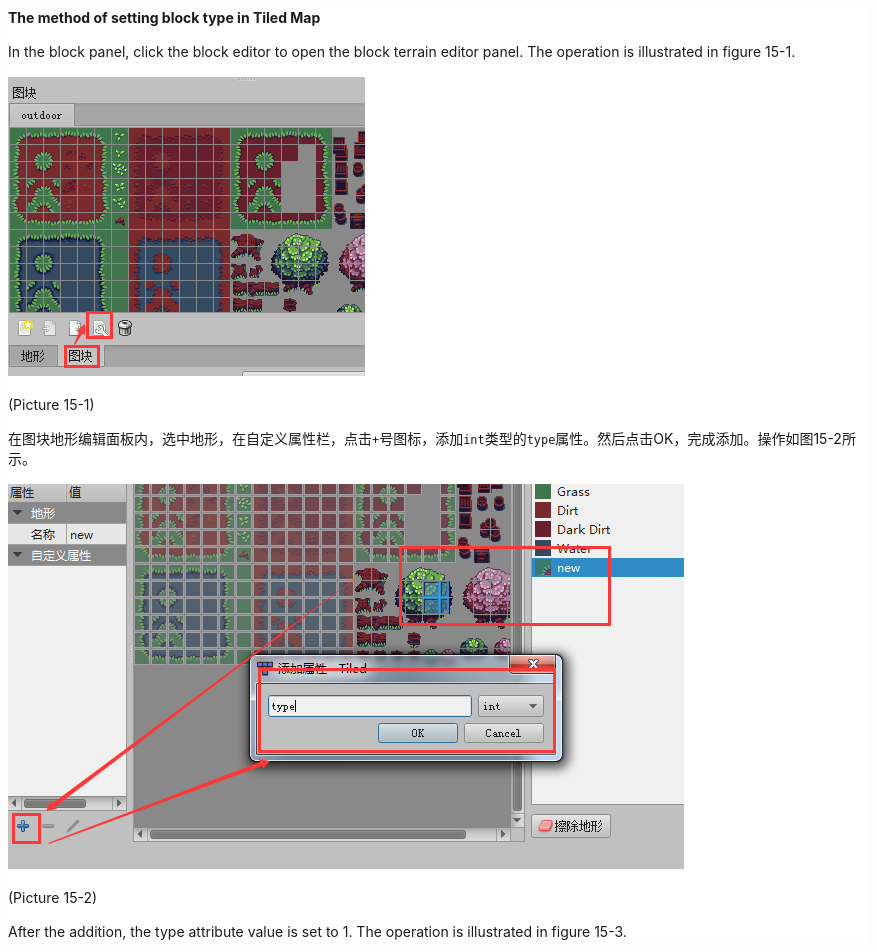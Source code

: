 **The method of setting block type in Tiled Map**

In the block panel, click the block editor to open the block terrain editor panel. The operation is illustrated in figure 15-1.

![图15-1](img/15-1.png) 

(Picture 15-1)

在图块地形编辑面板内，选中地形，在自定义属性栏，点击`+`号图标，添加`int`类型的`type`属性。然后点击OK，完成添加。操作如图15-2所示。


![图15-2](img/15-2.png) 

(Picture 15-2)

After the addition, the type attribute value is set to 1. The operation is illustrated in figure 15-3.
